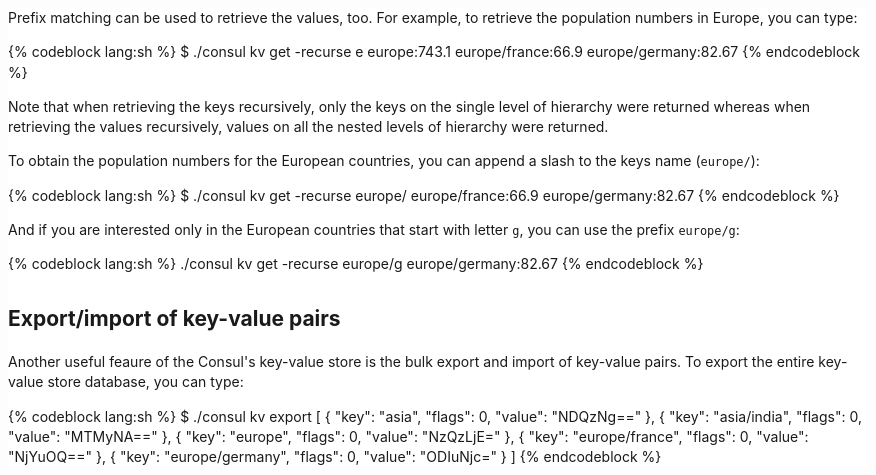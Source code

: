 Prefix matching can be used to retrieve the values, too. For example, to retrieve the population numbers in Europe, you can type:

{% codeblock lang:sh %}
$ ./consul kv get -recurse e
europe:743.1
europe/france:66.9
europe/germany:82.67
{% endcodeblock %}

Note that when retrieving the keys recursively, only the keys on the single level of hierarchy were returned whereas when retrieving the values recursively, values on all the nested levels of hierarchy were returned.

To obtain the population numbers for the European countries, you can append a slash to the keys name (`europe/`):

{% codeblock lang:sh %}
$ ./consul kv get -recurse europe/
europe/france:66.9
europe/germany:82.67
{% endcodeblock %}

And if you are interested only in the European countries that start with letter `g`, you can use the prefix `europe/g`:

{% codeblock lang:sh %}
./consul kv get -recurse europe/g
europe/germany:82.67
{% endcodeblock %}

## Export/import of key-value pairs

Another useful feaure of the Consul's key-value store is the bulk export and import of key-value pairs. To export the entire key-value store database, you can type:

{% codeblock lang:sh %}
$ ./consul kv export
[
        {
                "key": "asia",
                "flags": 0,
                "value": "NDQzNg=="
        },
        {
                "key": "asia/india",
                "flags": 0,
                "value": "MTMyNA=="
        },
        {
                "key": "europe",
                "flags": 0,
                "value": "NzQzLjE="
        },
        {
                "key": "europe/france",
                "flags": 0,
                "value": "NjYuOQ=="
        },
        {
                "key": "europe/germany",
                "flags": 0,
                "value": "ODIuNjc="
        }
]
{% endcodeblock %}
